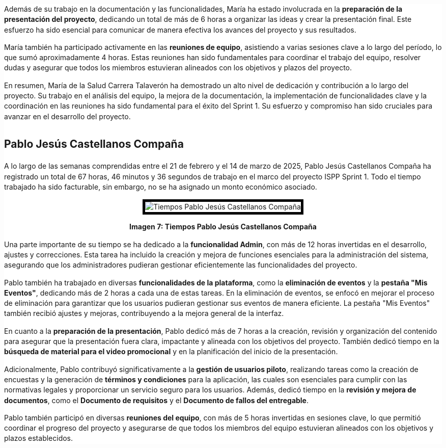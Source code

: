 Además de su trabajo en la documentación y las funcionalidades, María ha estado involucrada en la **preparación de la presentación del proyecto**, dedicando un total de más de 6 horas a organizar las ideas y crear la presentación final. Este esfuerzo ha sido esencial para comunicar de manera efectiva los avances del proyecto y sus resultados.

María también ha participado activamente en las **reuniones de equipo**, asistiendo a varias sesiones clave a lo largo del período, lo que sumó aproximadamente 4 horas. Estas reuniones han sido fundamentales para coordinar el trabajo del equipo, resolver dudas y asegurar que todos los miembros estuvieran alineados con los objetivos y plazos del proyecto.

En resumen, María de la Salud Carrera Talaverón ha demostrado un alto nivel de dedicación y contribución a lo largo del proyecto. Su trabajo en el análisis del equipo, la mejora de la documentación, la implementación de funcionalidades clave y la coordinación en las reuniones ha sido fundamental para el éxito del Sprint 1. Su esfuerzo y compromiso han sido cruciales para avanzar en el desarrollo del proyecto.

<div id='id6'></div>

## Pablo Jesús Castellanos Compaña

A lo largo de las semanas comprendidas entre el 21 de febrero y el 14 de marzo de 2025, Pablo Jesús Castellanos Compaña ha registrado un total de 67 horas, 46 minutos y 36 segundos de trabajo en el marco del proyecto ISPP Sprint 1. Todo el tiempo trabajado ha sido facturable, sin embargo, no se ha asignado un monto económico asociado.

<p align="center">
  <img src="https://iili.io/3BffL8P.md.png" alt="Tiempos Pablo Jesús Castellanos Compaña" style="width: 45%;border: 5px solid black;"></img>
</p>
<p align="center"><strong>Imagen 7: Tiempos Pablo Jesús Castellanos Compaña</strong></p>


Una parte importante de su tiempo se ha dedicado a la **funcionalidad Admin**, con más de 12 horas invertidas en el desarrollo, ajustes y correcciones. Esta tarea ha incluido la creación y mejora de funciones esenciales para la administración del sistema, asegurando que los administradores pudieran gestionar eficientemente las funcionalidades del proyecto.

Pablo también ha trabajado en diversas **funcionalidades de la plataforma**, como la **eliminación de eventos** y la **pestaña "Mis Eventos"**, dedicando más de 2 horas a cada una de estas tareas. En la eliminación de eventos, se enfocó en mejorar el proceso de eliminación para garantizar que los usuarios pudieran gestionar sus eventos de manera eficiente. La pestaña "Mis Eventos" también recibió ajustes y mejoras, contribuyendo a la mejora general de la interfaz.

En cuanto a la **preparación de la presentación**, Pablo dedicó más de 7 horas a la creación, revisión y organización del contenido para asegurar que la presentación fuera clara, impactante y alineada con los objetivos del proyecto. También dedicó tiempo en la **búsqueda de material para el video promocional** y en la planificación del inicio de la presentación.

Adicionalmente, Pablo contribuyó significativamente a la **gestión de usuarios piloto**, realizando tareas como la creación de encuestas y la generación de **términos y condiciones** para la aplicación, las cuales son esenciales para cumplir con las normativas legales y proporcionar un servicio seguro para los usuarios. Además, dedicó tiempo en la **revisión y mejora de documentos**, como el **Documento de requisitos** y el **Documento de fallos del entregable**.

Pablo también participó en diversas **reuniones del equipo**, con más de 5 horas invertidas en sesiones clave, lo que permitió coordinar el progreso del proyecto y asegurarse de que todos los miembros del equipo estuvieran alineados con los objetivos y plazos establecidos.
